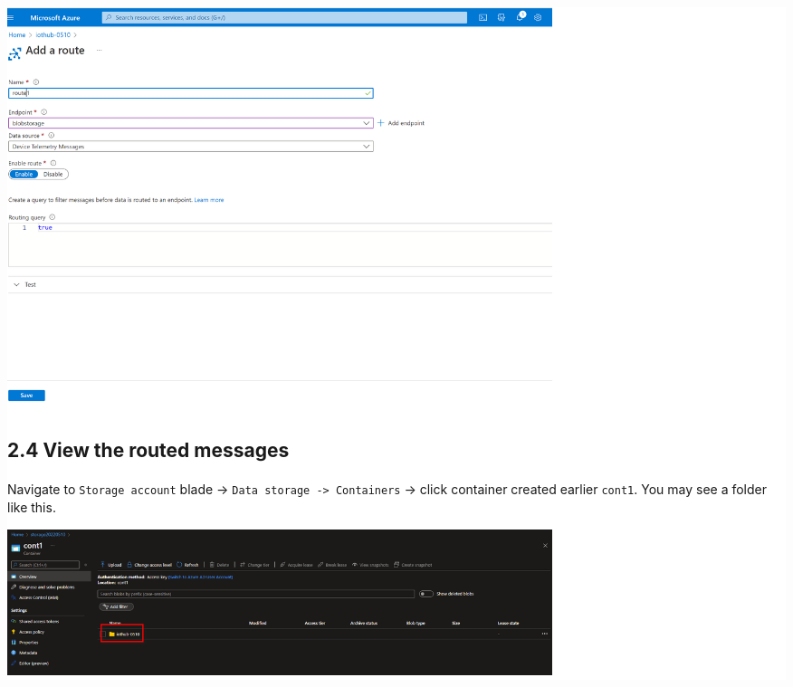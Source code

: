 <img src="images/21.png" width=70%>

## 2.4 View the routed messages

Navigate to `Storage account` blade -> `Data storage -> Containers` -> click container created earlier `cont1`. You may see a folder like this.

<img src="images/container-iothub.png" width=70%>
